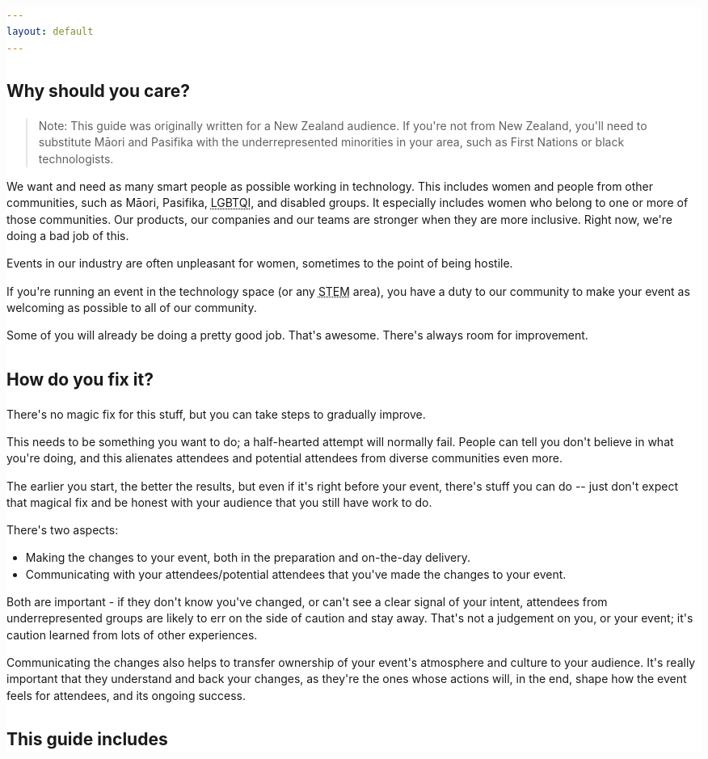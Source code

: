 ```yaml
---
layout: default
---
```



## Why should you care?

> Note: This guide was originally written for a New Zealand audience. If you're not from New Zealand, you'll need to substitute Māori and Pasifika with the underrepresented minorities in your area, such as First Nations or black technologists.

We want and need as many smart people as possible working in technology. This includes women and people from other communities, such as Māori, Pasifika, <abbr title="Lesbian Gay Bisexual Trans Queer Intersex">LGBTQI</abbr>, and disabled groups. It especially includes women who belong to one or more of those communities. Our products, our companies and our teams are stronger when they are more inclusive. Right now, we're doing a bad job of this.

Events in our industry are often unpleasant for women, sometimes to the point of being hostile.

If you're running an event in the technology space (or any <abbr title="Science, Technology, Engineering and Maths">STEM</abbr> area), you have a duty to our community to make your event as welcoming as possible to all of our community.

Some of you will already be doing a pretty good job. That's awesome. There's always room for improvement. 

## How do you fix it?

There's no magic fix for this stuff, but you can take steps to gradually improve. 

This needs to be something you want to do; a half-hearted attempt will normally fail. People can tell you don't believe in what you're doing, and this alienates attendees and potential attendees from diverse communities even more.

The earlier you start, the better the results, but even if it's right before your event, there's stuff you can do -- just don't expect that magical fix and be honest with your audience that you still have work to do.

There's two aspects:

- Making the changes to your event, both in the preparation and on-the-day delivery.
- Communicating with your attendees/potential attendees that you've made the changes to your event. 

Both are important - if they don't know you've changed, or can't see a clear signal of your intent, attendees from underrepresented groups are likely to err on the side of caution and stay away. That's not a judgement on you, or your event; it's caution learned from lots of other experiences.

Communicating the changes also helps to transfer ownership of your event's atmosphere and culture to your audience. It's really important that they understand and back your changes, as they're the ones whose actions will, in the end, shape how the event feels for attendees, and its ongoing success.


## This guide includes
